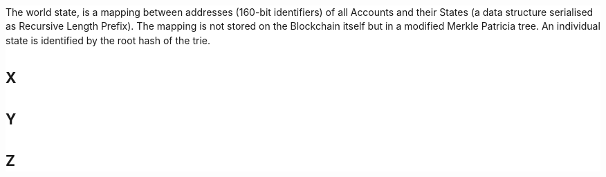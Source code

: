 The world state, is a mapping between addresses (160-bit identifiers) of all Accounts and their States (a data structure serialised as Recursive Length Prefix). The mapping is not stored on the Blockchain itself but in a modified Merkle Patricia tree. An individual state is identified by the root hash of the trie.
## X
## Y
## Z